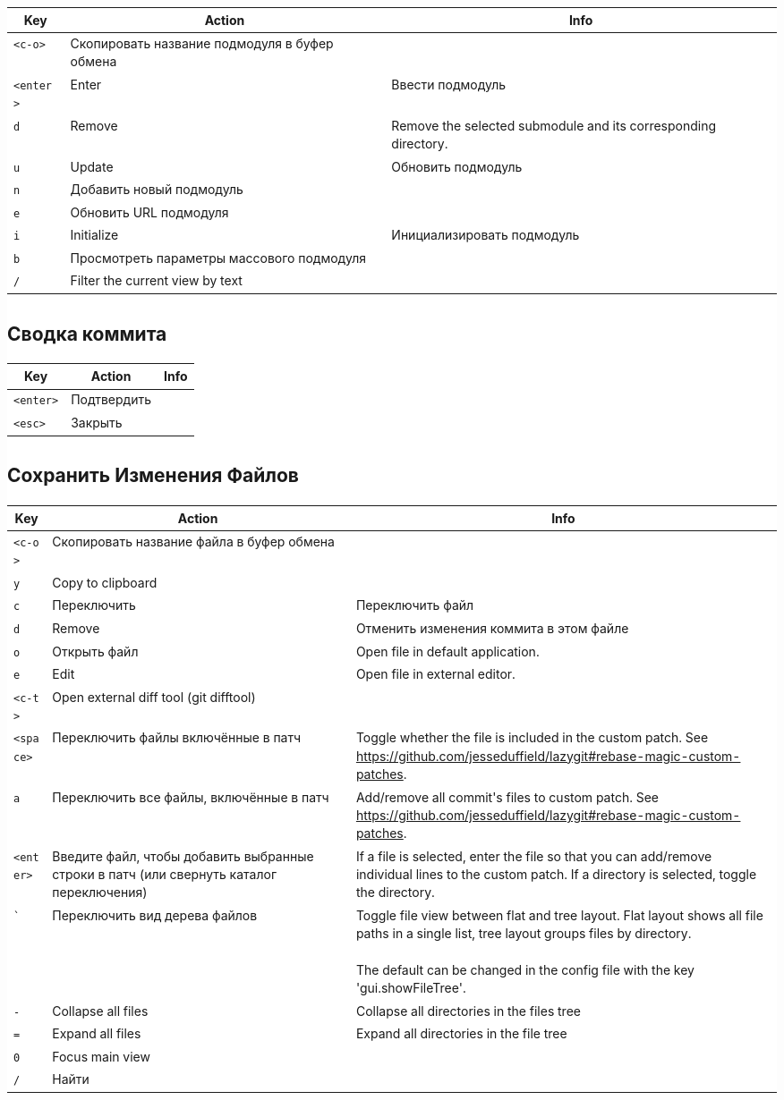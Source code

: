 | Key | Action | Info |
|-----|--------|-------------|
| `` <c-o> `` | Скопировать название подмодуля в буфер обмена |  |
| `` <enter> `` | Enter | Ввести подмодуль |
| `` d `` | Remove | Remove the selected submodule and its corresponding directory. |
| `` u `` | Update | Обновить подмодуль |
| `` n `` | Добавить новый подмодуль |  |
| `` e `` | Обновить URL подмодуля |  |
| `` i `` | Initialize | Инициализировать подмодуль |
| `` b `` | Просмотреть параметры массового подмодуля |  |
| `` / `` | Filter the current view by text |  |

## Сводка коммита

| Key | Action | Info |
|-----|--------|-------------|
| `` <enter> `` | Подтвердить |  |
| `` <esc> `` | Закрыть |  |

## Сохранить Изменения Файлов

| Key | Action | Info |
|-----|--------|-------------|
| `` <c-o> `` | Скопировать название файла в буфер обмена |  |
| `` y `` | Copy to clipboard |  |
| `` c `` | Переключить | Переключить файл |
| `` d `` | Remove | Отменить изменения коммита в этом файле |
| `` o `` | Открыть файл | Open file in default application. |
| `` e `` | Edit | Open file in external editor. |
| `` <c-t> `` | Open external diff tool (git difftool) |  |
| `` <space> `` | Переключить файлы включённые в патч | Toggle whether the file is included in the custom patch. See https://github.com/jesseduffield/lazygit#rebase-magic-custom-patches. |
| `` a `` | Переключить все файлы, включённые в патч | Add/remove all commit's files to custom patch. See https://github.com/jesseduffield/lazygit#rebase-magic-custom-patches. |
| `` <enter> `` | Введите файл, чтобы добавить выбранные строки в патч (или свернуть каталог переключения) | If a file is selected, enter the file so that you can add/remove individual lines to the custom patch. If a directory is selected, toggle the directory. |
| `` ` `` | Переключить вид дерева файлов | Toggle file view between flat and tree layout. Flat layout shows all file paths in a single list, tree layout groups files by directory.<br><br>The default can be changed in the config file with the key 'gui.showFileTree'. |
| `` - `` | Collapse all files | Collapse all directories in the files tree |
| `` = `` | Expand all files | Expand all directories in the file tree |
| `` 0 `` | Focus main view |  |
| `` / `` | Найти |  |
